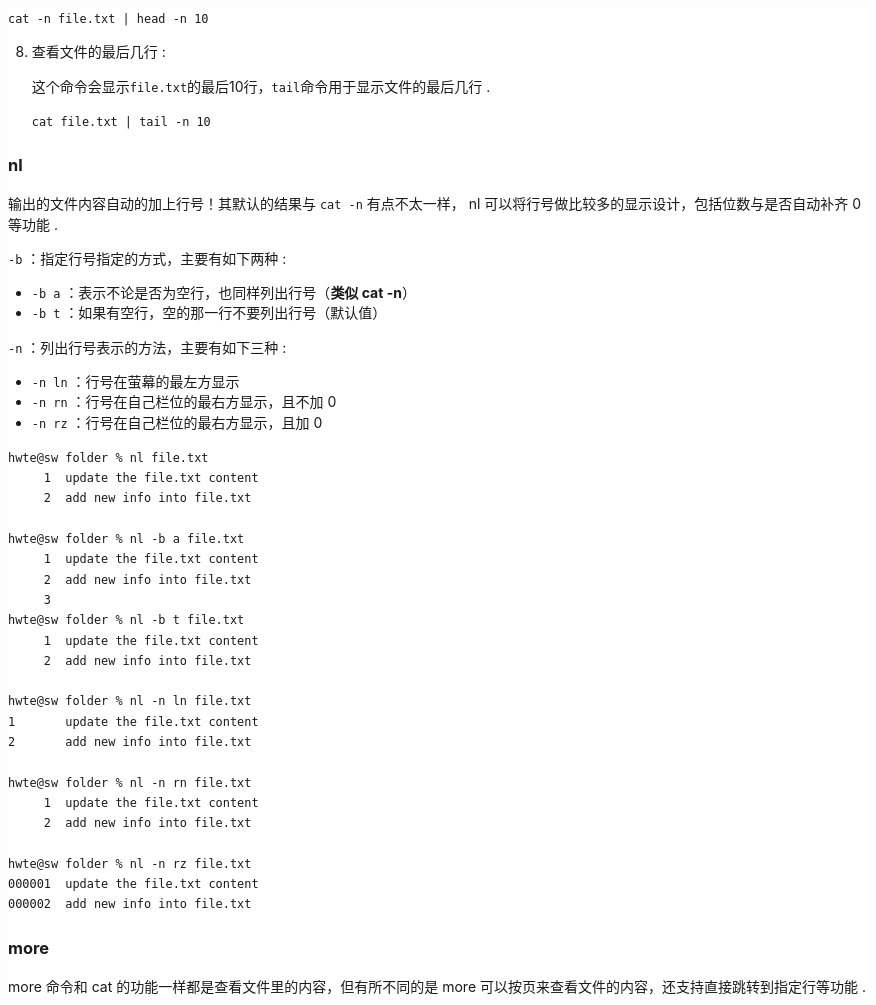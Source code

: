    ```shell
   cat -n file.txt | head -n 10
   ```

8. 查看文件的最后几行 : 

   这个命令会显示`file.txt`的最后10行，`tail`命令用于显示文件的最后几行 .

   ```shell
   cat file.txt | tail -n 10
   ```

### nl

输出的文件内容自动的加上行号！其默认的结果与 `cat -n` 有点不太一样， nl 可以将行号做比较多的显示设计，包括位数与是否自动补齐 0 等功能 .

`-b` ：指定行号指定的方式，主要有如下两种 : 

* `-b a` ：表示不论是否为空行，也同样列出行号（**类似 cat -n**）
* `-b t` ：如果有空行，空的那一行不要列出行号（默认值）

`-n` ：列出行号表示的方法，主要有如下三种 : 

* `-n ln` ：行号在萤幕的最左方显示
* `-n rn` ：行号在自己栏位的最右方显示，且不加 0
* `-n rz` ：行号在自己栏位的最右方显示，且加 0

```shell
hwte@sw folder % nl file.txt 
     1	update the file.txt content
     2	add new info into file.txt
      	
hwte@sw folder % nl -b a file.txt 
     1	update the file.txt content
     2	add new info into file.txt
     3	
hwte@sw folder % nl -b t file.txt
     1	update the file.txt content
     2	add new info into file.txt
      	
hwte@sw folder % nl -n ln file.txt 
1     	update the file.txt content
2     	add new info into file.txt
      	
hwte@sw folder % nl -n rn file.txt
     1	update the file.txt content
     2	add new info into file.txt
      	
hwte@sw folder % nl -n rz file.txt
000001	update the file.txt content
000002	add new info into file.txt
```

### more

more 命令和 cat 的功能一样都是查看文件里的内容，但有所不同的是 more 可以按页来查看文件的内容，还支持直接跳转到指定行等功能 .
